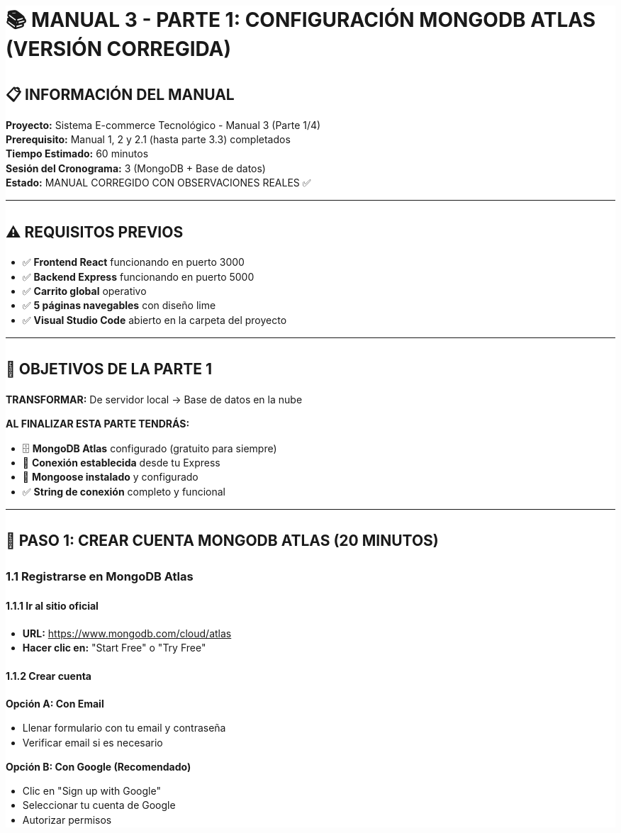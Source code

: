# 📚 MANUAL 3 - PARTE 1: CONFIGURACIÓN MONGODB ATLAS (VERSIÓN CORREGIDA)

## 📋 INFORMACIÓN DEL MANUAL

**Proyecto:** Sistema E-commerce Tecnológico - Manual 3 (Parte 1/4)  
**Prerequisito:** Manual 1, 2 y 2.1 (hasta parte 3.3) completados  
**Tiempo Estimado:** 60 minutos  
**Sesión del Cronograma:** 3 (MongoDB + Base de datos)  
**Estado:** MANUAL CORREGIDO CON OBSERVACIONES REALES ✅

---

## ⚠️ REQUISITOS PREVIOS

- ✅ **Frontend React** funcionando en puerto 3000
- ✅ **Backend Express** funcionando en puerto 5000  
- ✅ **Carrito global** operativo
- ✅ **5 páginas navegables** con diseño lime
- ✅ **Visual Studio Code** abierto en la carpeta del proyecto

---

## 🎯 OBJETIVOS DE LA PARTE 1

**TRANSFORMAR:** De servidor local → Base de datos en la nube

**AL FINALIZAR ESTA PARTE TENDRÁS:**
- 🗄️ **MongoDB Atlas** configurado (gratuito para siempre)
- 🔗 **Conexión establecida** desde tu Express
- 🔧 **Mongoose instalado** y configurado
- ✅ **String de conexión** completo y funcional

---

## 🚀 PASO 1: CREAR CUENTA MONGODB ATLAS (20 MINUTOS)

### **1.1 Registrarse en MongoDB Atlas**

#### **1.1.1 Ir al sitio oficial**
- **URL:** https://www.mongodb.com/cloud/atlas
- **Hacer clic en:** "Start Free" o "Try Free"

#### **1.1.2 Crear cuenta**
**Opción A: Con Email**
- Llenar formulario con tu email y contraseña
- Verificar email si es necesario

**Opción B: Con Google (Recomendado)**
- Clic en "Sign up with Google"
- Seleccionar tu cuenta de Google
- Autorizar permisos
